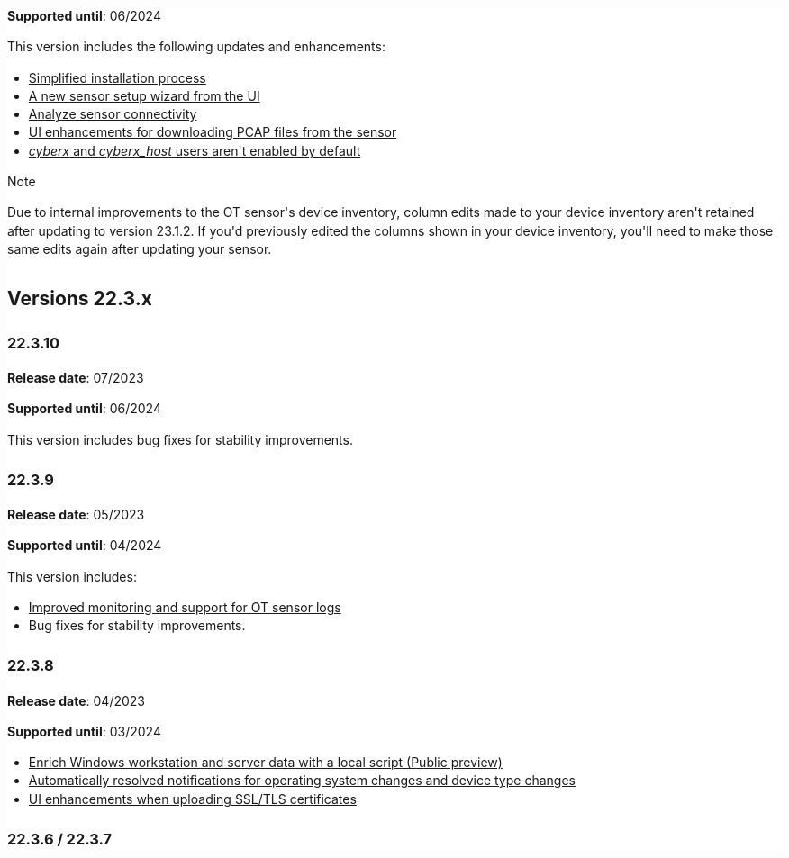 **Supported until**: 06/2024

This version includes the following updates and enhancements:

- [Simplified installation process](ot-deploy/install-software-ot-sensor.md)
- [A new sensor setup wizard from the UI](ot-deploy/activate-deploy-sensor.md)
- [Analyze sensor connectivity](how-to-manage-individual-sensors.md)
- [UI enhancements for downloading PCAP files from the sensor](how-to-view-alerts.md#access-alert-pcap-data)
- [*cyberx* and *cyberx_host* users aren't enabled by default](roles-on-premises.md#default-privileged-on-premises-users)

> [!NOTE]
> Due to internal improvements to the OT sensor's device inventory, column edits made to your device inventory aren't retained after updating to version 23.1.2. If you'd previously edited the columns shown in your device inventory, you'll need to make those same edits again after updating your sensor.
>

## Versions 22.3.x

### 22.3.10

**Release date**: 07/2023

**Supported until**: 06/2024

This version includes bug fixes for stability improvements.

### 22.3.9

**Release date**: 05/2023

**Supported until**: 04/2024

This version includes:

- [Improved monitoring and support for OT sensor logs](whats-new.md#improved-monitoring-and-support-for-ot-sensor-logs)
- Bug fixes for stability improvements.

### 22.3.8

**Release date**: 04/2023

**Supported until**: 03/2024

- [Enrich Windows workstation and server data with a local script (Public preview)](detect-windows-endpoints-script.md)
- [Automatically resolved notifications for operating system changes and device type changes](how-to-work-with-the-sensor-device-map.md#device-notification-responses)
- [UI enhancements when uploading SSL/TLS certificates](how-to-deploy-certificates.md#deploy-a-certificate-on-an-ot-sensor)

### 22.3.6 / 22.3.7
